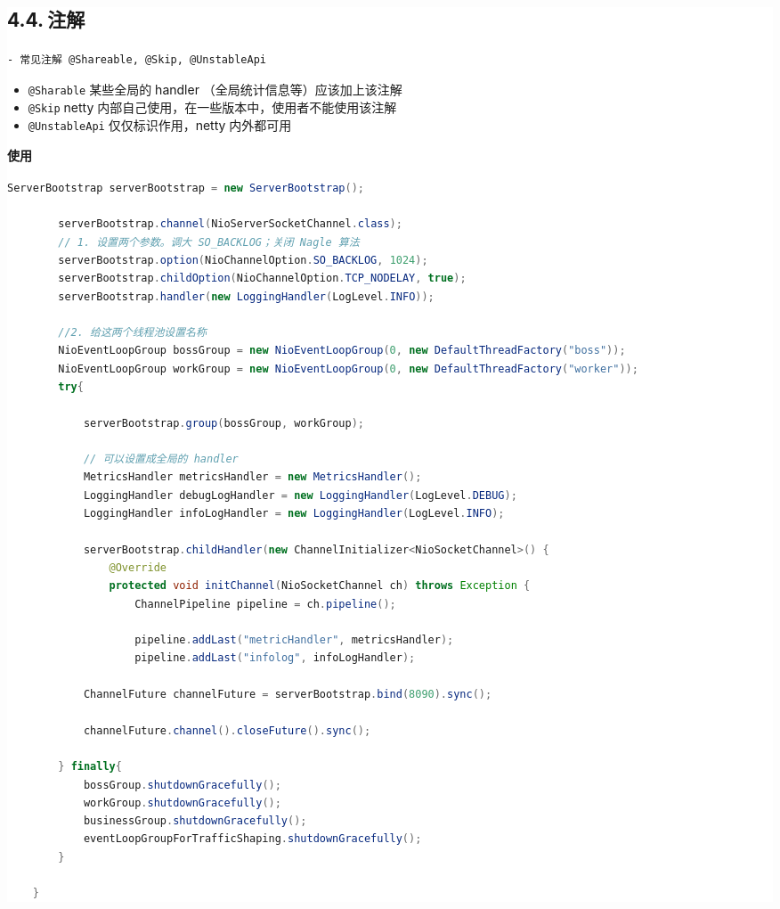 



## 4.4. 注解

```
- 常见注解 @Shareable, @Skip, @UnstableApi
```



- `@Sharable` 某些全局的 handler （全局统计信息等）应该加上该注解
- `@Skip` netty 内部自己使用，在一些版本中，使用者不能使用该注解
- `@UnstableApi` 仅仅标识作用，netty 内外都可用





**使用**

```java
ServerBootstrap serverBootstrap = new ServerBootstrap();
        
        serverBootstrap.channel(NioServerSocketChannel.class);
        // 1. 设置两个参数。调大 SO_BACKLOG；关闭 Nagle 算法
        serverBootstrap.option(NioChannelOption.SO_BACKLOG, 1024);
        serverBootstrap.childOption(NioChannelOption.TCP_NODELAY, true);
        serverBootstrap.handler(new LoggingHandler(LogLevel.INFO));

        //2. 给这两个线程池设置名称
        NioEventLoopGroup bossGroup = new NioEventLoopGroup(0, new DefaultThreadFactory("boss"));
        NioEventLoopGroup workGroup = new NioEventLoopGroup(0, new DefaultThreadFactory("worker"));
        try{

            serverBootstrap.group(bossGroup, workGroup);

            // 可以设置成全局的 handler
            MetricsHandler metricsHandler = new MetricsHandler();
            LoggingHandler debugLogHandler = new LoggingHandler(LogLevel.DEBUG);
            LoggingHandler infoLogHandler = new LoggingHandler(LogLevel.INFO);

            serverBootstrap.childHandler(new ChannelInitializer<NioSocketChannel>() {
                @Override
                protected void initChannel(NioSocketChannel ch) throws Exception {
                    ChannelPipeline pipeline = ch.pipeline();
                    
                    pipeline.addLast("metricHandler", metricsHandler);
                    pipeline.addLast("infolog", infoLogHandler);

            ChannelFuture channelFuture = serverBootstrap.bind(8090).sync();

            channelFuture.channel().closeFuture().sync();

        } finally{
            bossGroup.shutdownGracefully();
            workGroup.shutdownGracefully();
            businessGroup.shutdownGracefully();
            eventLoopGroupForTrafficShaping.shutdownGracefully();
        }

    }
```
